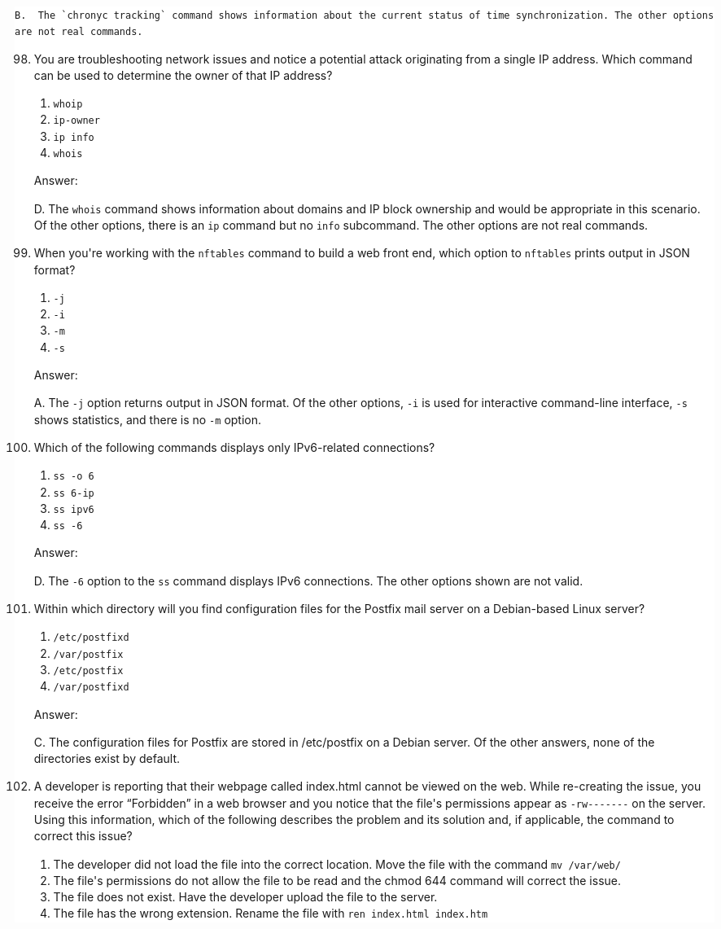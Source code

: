     B.  The `chronyc tracking` command shows information about the current status of time synchronization. The other options are not real commands.
98. You are troubleshooting network issues and notice a potential attack originating from a single IP address. Which command can be used to determine the owner of that IP address?

    1. `whoip`
    2. `ip-owner`
    3. `ip info`
    4. `whois`

    Answer:

    D.  The `whois` command shows information about domains and IP block ownership and would be appropriate in this scenario. Of the other options, there is an `ip` command but no `info` subcommand. The other options are not real commands.
99. When you're working with the `nftables` command to build a web front end, which option to `nftables` prints output in JSON format?

    1. `-j`
    2. `-i`
    3. `-m`
    4. `-s`

    Answer:

    A.  The `-j` option returns output in JSON format. Of the other options, `-i` is used for interactive command-line interface, `-s` shows statistics, and there is no `-m` option.
100.    Which of the following commands displays only IPv6-related connections?

        1. `ss -o 6`
        2. `ss 6-ip`
        3. `ss ipv6`
        4. `ss -6`

        Answer:

        D.  The `-6` option to the `ss` command displays IPv6 connections. The other options shown are not valid.
101.    Within which directory will you find configuration files for the Postfix mail server on a Debian-based Linux server?

        1. `/etc/postfixd`
        2. `/var/postfix`
        3. `/etc/postfix`
        4. `/var/postfixd`

        Answer:

        C.  The configuration files for Postfix are stored in /etc/postfix on a Debian server. Of the other answers, none of the directories exist by default.
102.    A developer is reporting that their webpage called index.html cannot be viewed on the web. While re-creating the issue, you receive the error “Forbidden” in a web browser and you notice that the file's permissions appear as `-rw-------` on the server. Using this information, which of the following describes the problem and its solution and, if applicable, the command to correct this issue?

        1. The developer did not load the file into the correct location. Move the file with the command `mv /var/web/`
        2. The file's permissions do not allow the file to be read and the chmod 644 command will correct the issue.
        3. The file does not exist. Have the developer upload the file to the server.
        4. The file has the wrong extension. Rename the file with `ren index.html index.htm`
